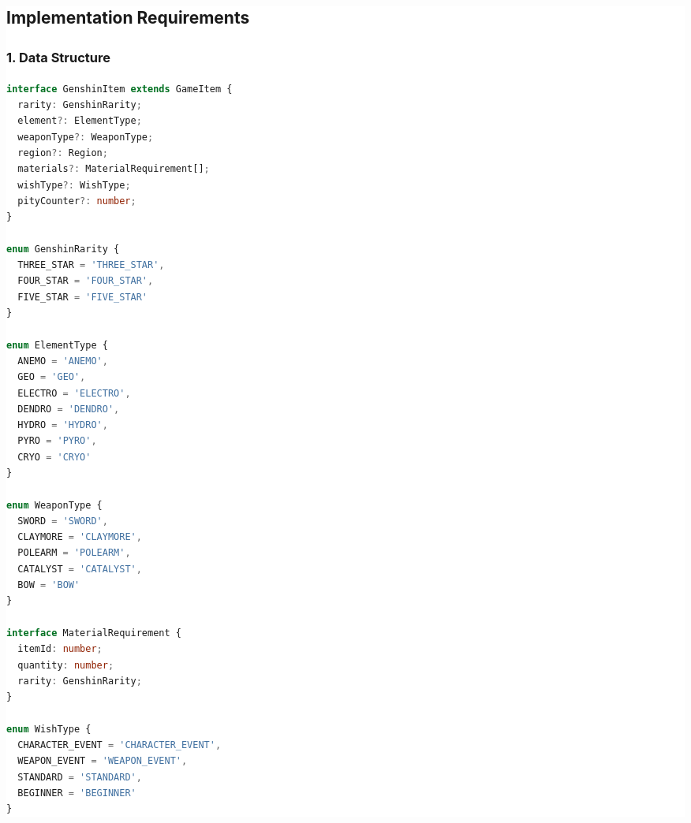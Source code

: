 ## Implementation Requirements

### 1. Data Structure

```typescript
interface GenshinItem extends GameItem {
  rarity: GenshinRarity;
  element?: ElementType;
  weaponType?: WeaponType;
  region?: Region;
  materials?: MaterialRequirement[];
  wishType?: WishType;
  pityCounter?: number;
}

enum GenshinRarity {
  THREE_STAR = 'THREE_STAR',
  FOUR_STAR = 'FOUR_STAR',
  FIVE_STAR = 'FIVE_STAR'
}

enum ElementType {
  ANEMO = 'ANEMO',
  GEO = 'GEO',
  ELECTRO = 'ELECTRO',
  DENDRO = 'DENDRO',
  HYDRO = 'HYDRO',
  PYRO = 'PYRO',
  CRYO = 'CRYO'
}

enum WeaponType {
  SWORD = 'SWORD',
  CLAYMORE = 'CLAYMORE',
  POLEARM = 'POLEARM',
  CATALYST = 'CATALYST',
  BOW = 'BOW'
}

interface MaterialRequirement {
  itemId: number;
  quantity: number;
  rarity: GenshinRarity;
}

enum WishType {
  CHARACTER_EVENT = 'CHARACTER_EVENT',
  WEAPON_EVENT = 'WEAPON_EVENT',
  STANDARD = 'STANDARD',
  BEGINNER = 'BEGINNER'
}
```
